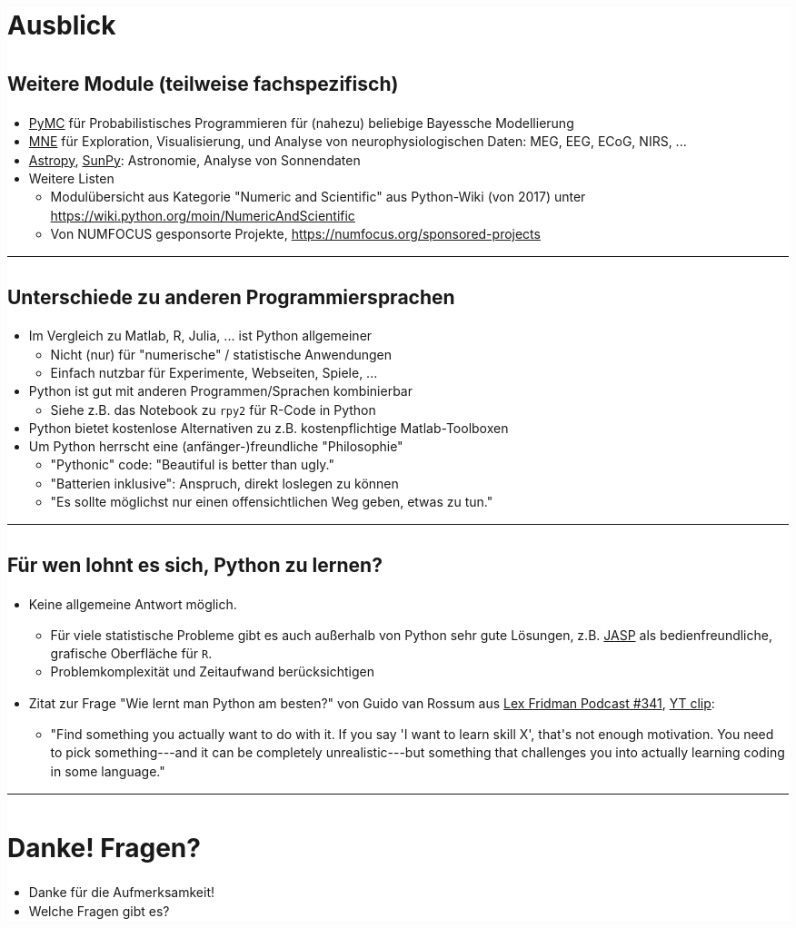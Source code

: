 # Ausblick

## Weitere Module (teilweise fachspezifisch)

- [PyMC](https://www.pymc.io/) für Probabilistisches Programmieren für (nahezu) beliebige Bayessche Modellierung
- [MNE](https://mne.tools/stable/index.html) für Exploration, Visualisierung, und Analyse von neurophysiologischen Daten: MEG, EEG, ECoG, NIRS, ...
- [Astropy](https://www.astropy.org/), [SunPy](https://sunpy.org/): Astronomie, Analyse von Sonnendaten
- Weitere Listen
   - Modulübersicht aus Kategorie "Numeric and Scientific" aus Python-Wiki (von 2017) unter 
<https://wiki.python.org/moin/NumericAndScientific>
   - Von NUMFOCUS gesponsorte Projekte, <https://numfocus.org/sponsored-projects>
     <!-- Case-Studies erwähnen zeigen? <https://numfocus.org/case-studies -->

---

## Unterschiede zu anderen Programmiersprachen

- Im Vergleich zu Matlab, R, Julia, ... ist Python allgemeiner
  - Nicht (nur) für "numerische" / statistische Anwendungen
  - Einfach nutzbar für Experimente, Webseiten, Spiele, ...
- Python ist gut mit anderen Programmen/Sprachen kombinierbar
  - Siehe z.B. das Notebook zu `rpy2` für R-Code in Python
- Python bietet kostenlose Alternativen zu z.B. kostenpflichtige Matlab-Toolboxen 
- Um Python herrscht eine (anfänger-)freundliche "Philosophie"
  - "Pythonic" code: "Beautiful is better than ugly."
  - "Batterien inklusive": Anspruch, direkt loslegen zu können
  - "Es sollte möglichst nur einen offensichtlichen Weg geben, etwas zu tun."

---

## Für wen lohnt es sich, Python zu lernen?

- Keine allgemeine Antwort möglich.
   - Für viele statistische Probleme gibt es auch außerhalb von Python sehr gute Lösungen,
     z.B. [JASP](https://jasp-stats.org/) als bedienfreundliche, grafische Oberfläche für `R`.
  - Problemkomplexität und Zeitaufwand berücksichtigen 
- Zitat zur Frage "Wie lernt man Python am besten?" von Guido van Rossum aus [Lex Fridman Podcast #341](https://lexfridman.com/guido-van-rossum-2/), [YT clip](https://www.youtube.com/watch?v=F2Mx-u7auUs):
  
  -  "Find something you actually want to do with it.
    If you say 'I want to learn skill X', that's not enough motivation.
    You need to pick something---and it can be completely unrealistic---but something that challenges you into actually learning coding in some language."

---

# Danke! Fragen?

- Danke für die Aufmerksamkeit!
- Welche Fragen gibt es?
